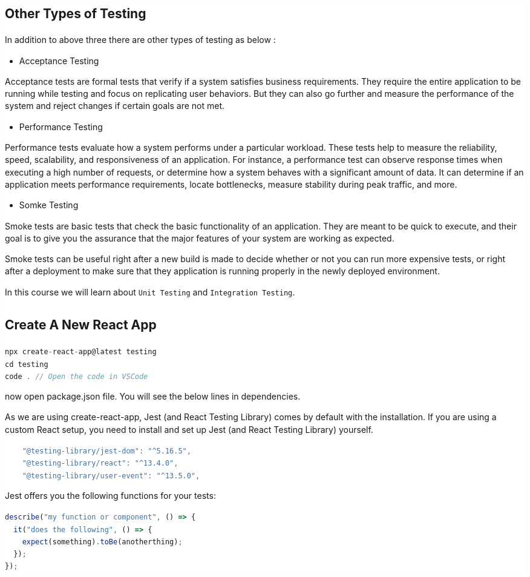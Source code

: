 ## Other Types of Testing

In addition to above three there are other types of testing as below :

- Acceptance Testing

Acceptance tests are formal tests that verify if a system satisfies business requirements. They require the entire application to be running while testing and focus on replicating user behaviors. But they can also go further and measure the performance of the system and reject changes if certain goals are not met.

- Performance Testing

Performance tests evaluate how a system performs under a particular workload. These tests help to measure the reliability, speed, scalability, and responsiveness of an application. For instance, a performance test can observe response times when executing a high number of requests, or determine how a system behaves with a significant amount of data. It can determine if an application meets performance requirements, locate bottlenecks, measure stability during peak traffic, and more.

- Somke Testing

Smoke tests are basic tests that check the basic functionality of an application. They are meant to be quick to execute, and their goal is to give you the assurance that the major features of your system are working as expected.

Smoke tests can be useful right after a new build is made to decide whether or not you can run more expensive tests, or right after a deployment to make sure that they application is running properly in the newly deployed environment.

In this course we will learn about `Unit Testing` and `Integration Testing`.

## Create A New React App

```js
npx create-react-app@latest testing
cd testing
code . // Open the code in VSCode
```

now open package.json file. You will see the below lines in dependencies.

As we are using create-react-app, Jest (and React Testing Library) comes by default with the installation. If you are using a custom React setup, you need to install and set up Jest (and React Testing Library) yourself.

```js
    "@testing-library/jest-dom": "^5.16.5",
    "@testing-library/react": "^13.4.0",
    "@testing-library/user-event": "^13.5.0",
```

Jest offers you the following functions for your tests:

```js
describe("my function or component", () => {
  it("does the following", () => {
    expect(something).toBe(anotherthing);
  });
});
```
